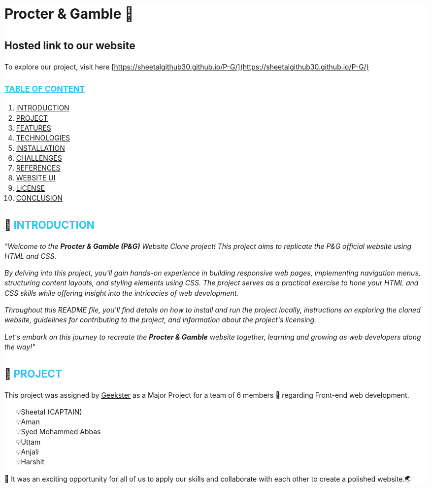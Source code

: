 # Procter & Gamble 🔗

## Hosted link to our website 
To explore our project, visit here [https://sheetalgithub30.github.io/P-G/](https://sheetalgithub30.github.io/P-G/)

### <span style="color:#29c4f6"><u>TABLE OF CONTENT</u>

1. [INTRODUCTION](#introduction)
2. [PROJECT](#project)
3. [FEATURES](#features)
4. [TECHNOLOGIES](#technologies)
5. [INSTALLATION](#installation)
6. [CHALLENGES](#challenges)
7. [REFERENCES](#references)
8. [WEBSITE UI](#website-ui)
9. [LICENSE](#license)
10. [CONCLUSION](#conclusion)

## 📌 <span style="color:#29c4f6">INTRODUCTION
<i>"Welcome to the <b>Procter & Gamble (P&G)</b> Website Clone project! This project aims to replicate the P&G official website using HTML and CSS. 

By delving into this project, you'll gain hands-on experience in building responsive web pages, implementing navigation menus, structuring content layouts, and styling elements using CSS. The project serves as a practical exercise to hone your HTML and CSS skills while offering insight into the intricacies of web development.

Throughout this README file, you'll find details on how to install and run the project locally, instructions on exploring the cloned website, guidelines for contributing to the project, and information about the project's licensing.

Let's embark on this journey to recreate the <b>Procter & Gamble</b> website together, learning and growing as web developers along the way!"</i>

## 📌 <span style="color:#29c4f6">PROJECT
This project was assigned by <a href="#"><u>Geekster</u></a> as a Major Project for a team of 6 members 🎉 regarding Front-end web development.
    <ul type=none>
    <li>💡Sheetal (CAPTAIN)
    <li>💡Aman
    <li>💡Syed Mohammed Abbas
    <li>💡Uttam
    <li>💡Anjali
    <li>💡Harshit
   </ul>

🔖 It was an exciting opportunity for all of us to apply our skills and collaborate with each other to create a polished website.🌏 
